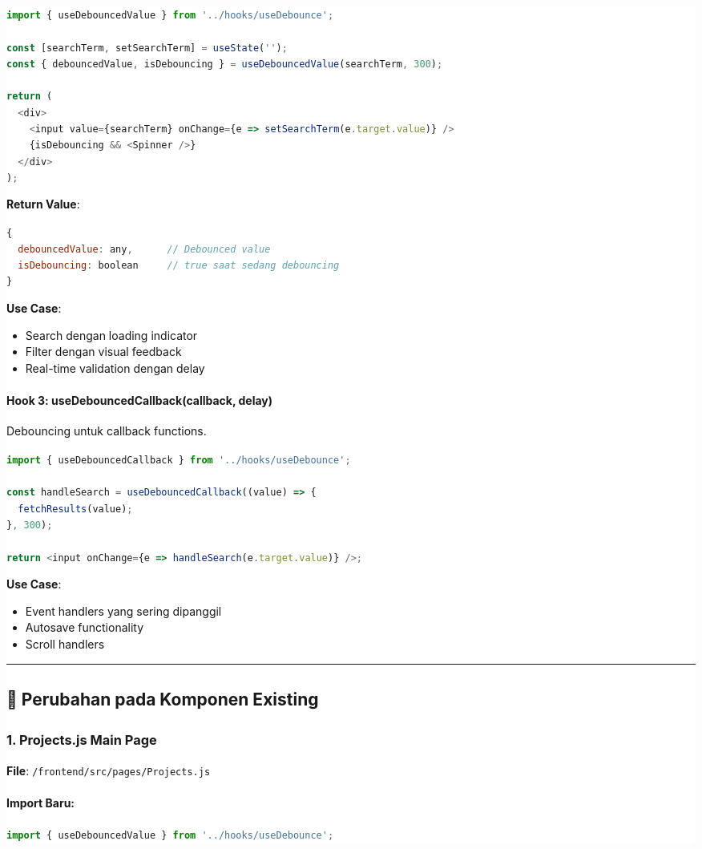 ```javascript
import { useDebouncedValue } from '../hooks/useDebounce';

const [searchTerm, setSearchTerm] = useState('');
const { debouncedValue, isDebouncing } = useDebouncedValue(searchTerm, 300);

return (
  <div>
    <input value={searchTerm} onChange={e => setSearchTerm(e.target.value)} />
    {isDebouncing && <Spinner />}
  </div>
);
```

**Return Value**:
```javascript
{
  debouncedValue: any,      // Debounced value
  isDebouncing: boolean     // true saat sedang debouncing
}
```

**Use Case**:
- Search dengan loading indicator
- Filter dengan visual feedback
- Real-time validation dengan delay

#### **Hook 3: useDebouncedCallback(callback, delay)**
Debouncing untuk callback functions.

```javascript
import { useDebouncedCallback } from '../hooks/useDebounce';

const handleSearch = useDebouncedCallback((value) => {
  fetchResults(value);
}, 300);

return <input onChange={e => handleSearch(e.target.value)} />;
```

**Use Case**:
- Event handlers yang sering dipanggil
- Autosave functionality
- Scroll handlers

---

## 🔧 Perubahan pada Komponen Existing

### 1. **Projects.js Main Page**
**File**: `/frontend/src/pages/Projects.js`

#### **Import Baru**:
```javascript
import { useDebouncedValue } from '../hooks/useDebounce';
```
